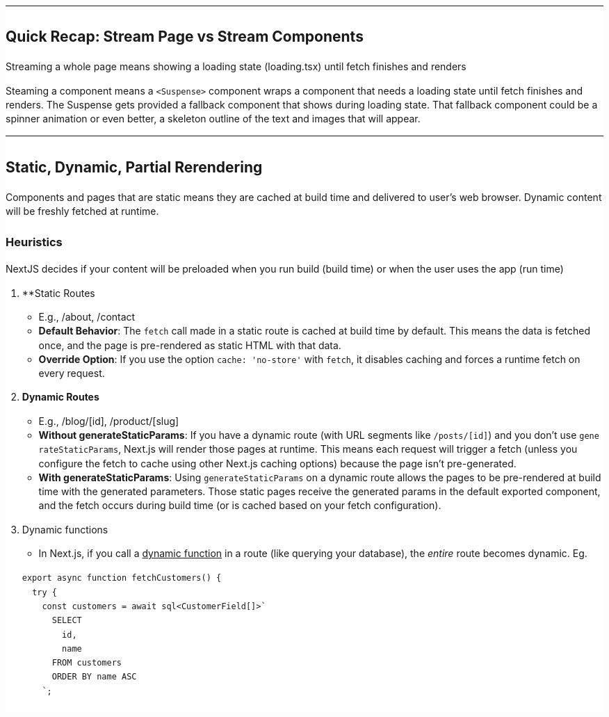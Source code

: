 
---

## Quick Recap: Stream Page vs Stream Components

Streaming a whole page means showing a loading state (loading.tsx) until fetch finishes and renders

Steaming a component means a `<Suspense>` component wraps a component that needs a loading state until fetch finishes and renders. The Suspense gets provided a fallback component that shows during loading state. That fallback component could be a spinner animation or even better, a skeleton outline of the text and images that will appear.

---

## Static, Dynamic, Partial Rerendering

Components and pages that are static means they are cached at build time and delivered to user’s web browser. Dynamic content will be freshly fetched at runtime.

### **Heuristics**
NextJS decides if your content will be preloaded when you run build (build time) or when the user uses the app (run time)

1. **Static Routes  
	- E.g., /about, /contact
	- **Default Behavior**: The `fetch` call made in a static route is cached at build time by default. This means the data is fetched once, and the page is pre-rendered as static HTML with that data.
	- **Override Option**: If you use the option `cache: 'no-store'` with `fetch`, it disables caching and forces a runtime fetch on every request.  

2. **Dynamic Routes**
	- E.g., /blog/[id], /product/[slug]
	- **Without generateStaticParams**: If you have a dynamic route (with URL segments like `/posts/[id]`) and you don’t use `generateStaticParams`, Next.js will render those pages at runtime. This means each request will trigger a fetch (unless you configure the fetch to cache using other Next.js caching options) because the page isn’t pre-generated.
	- **With generateStaticParams**: Using `generateStaticParams` on a dynamic route allows the pages to be pre-rendered at build time with the generated parameters. Those static pages receive the generated params in the default exported component, and the fetch occurs during build time (or is cached based on your fetch configuration).
3. Dynamic functions  
	- In Next.js, if you call a [dynamic function](https://nextjs.org/docs/app/building-your-application/routing/route-handlers#dynamic-functions) in a route (like querying your database), the _entire_ route becomes dynamic.
	  Eg.
	```
	export async function fetchCustomers() {  
	  try {  
	    const customers = await sql<CustomerField[]>`  
	      SELECT  
	        id,  
	        name  
	      FROM customers  
	      ORDER BY name ASC  
	    `;  
	  